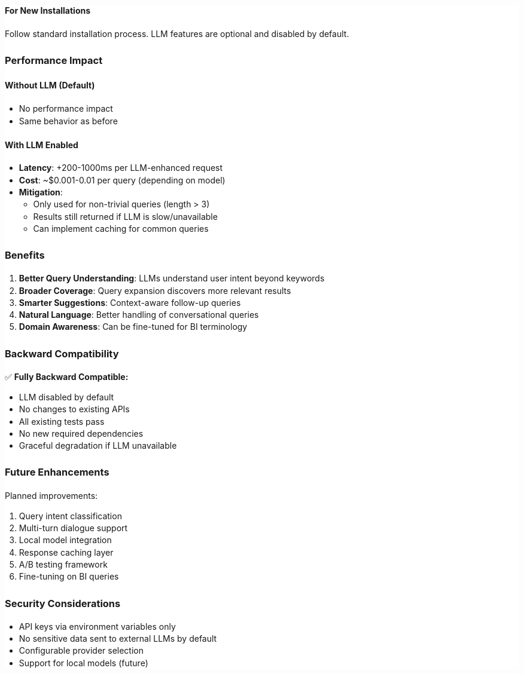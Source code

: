 #### For New Installations

Follow standard installation process. LLM features are optional and disabled by default.

### Performance Impact

#### Without LLM (Default)
- No performance impact
- Same behavior as before

#### With LLM Enabled
- **Latency**: +200-1000ms per LLM-enhanced request
- **Cost**: ~$0.001-0.01 per query (depending on model)
- **Mitigation**: 
  - Only used for non-trivial queries (length > 3)
  - Results still returned if LLM is slow/unavailable
  - Can implement caching for common queries

### Benefits

1. **Better Query Understanding**: LLMs understand user intent beyond keywords
2. **Broader Coverage**: Query expansion discovers more relevant results
3. **Smarter Suggestions**: Context-aware follow-up queries
4. **Natural Language**: Better handling of conversational queries
5. **Domain Awareness**: Can be fine-tuned for BI terminology

### Backward Compatibility

✅ **Fully Backward Compatible:**
- LLM disabled by default
- No changes to existing APIs
- All existing tests pass
- No new required dependencies
- Graceful degradation if LLM unavailable

### Future Enhancements

Planned improvements:
1. Query intent classification
2. Multi-turn dialogue support
3. Local model integration
4. Response caching layer
5. A/B testing framework
6. Fine-tuning on BI queries

### Security Considerations

- API keys via environment variables only
- No sensitive data sent to external LLMs by default
- Configurable provider selection
- Support for local models (future)
